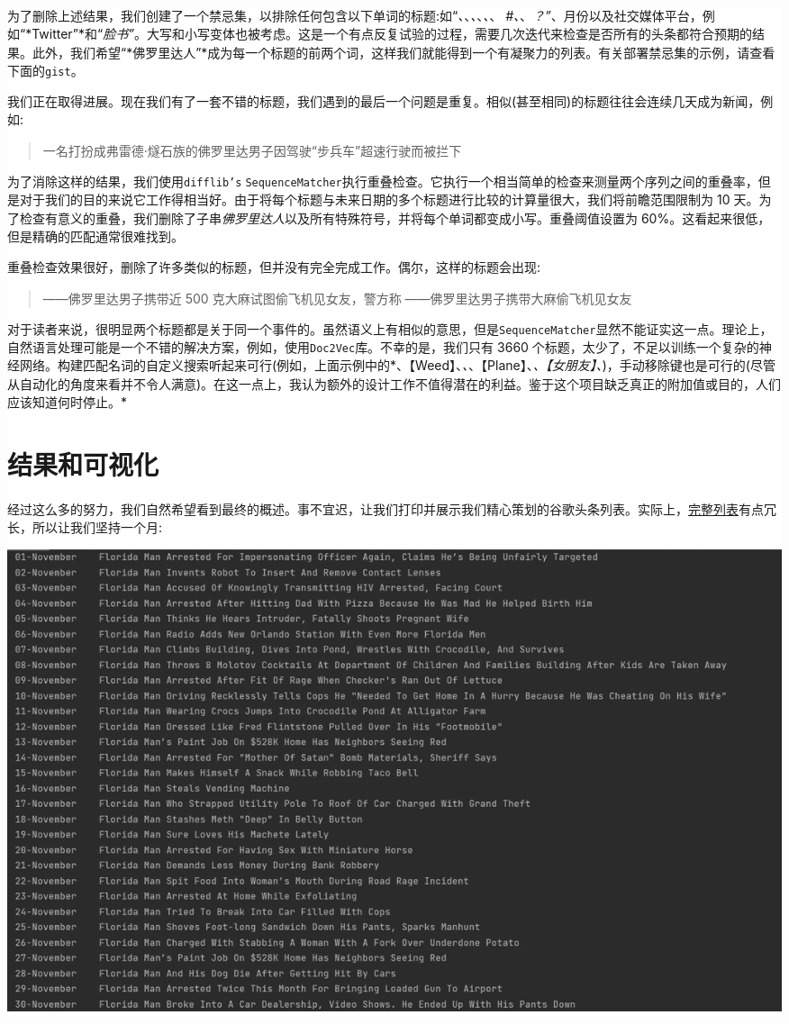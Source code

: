 为了删除上述结果，我们创建了一个禁忌集，以排除任何包含以下单词的标题:如“*、*、*、*、*、*、 *#、*、*？”*、月份以及社交媒体平台，例如“*Twitter”*和“*脸书”*。大写和小写变体也被考虑。这是一个有点反复试验的过程，需要几次迭代来检查是否所有的头条都符合预期的结果。此外，我们希望“*佛罗里达人”*成为每一个标题的前两个词，这样我们就能得到一个有凝聚力的列表。有关部署禁忌集的示例，请查看下面的`gist`。

我们正在取得进展。现在我们有了一套不错的标题，我们遇到的最后一个问题是重复。相似(甚至相同)的标题往往会连续几天成为新闻，例如:

> 一名打扮成弗雷德·燧石族的佛罗里达男子因驾驶“步兵车”超速行驶而被拦下

为了消除这样的结果，我们使用`difflib’s` `SequenceMatcher`执行重叠检查。它执行一个相当简单的检查来测量两个序列之间的重叠率，但是对于我们的目的来说它工作得相当好。由于将每个标题与未来日期的多个标题进行比较的计算量很大，我们将前瞻范围限制为 10 天。为了检查有意义的重叠，我们删除了子串*佛罗里达人*以及所有特殊符号，并将每个单词都变成小写。重叠阈值设置为 60%。这看起来很低，但是精确的匹配通常很难找到。

重叠检查效果很好，删除了许多类似的标题，但并没有完全完成工作。偶尔，这样的标题会出现:

> ——佛罗里达男子携带近 500 克大麻试图偷飞机见女友，警方称
> ——佛罗里达男子携带大麻偷飞机见女友

对于读者来说，很明显两个标题都是关于同一个事件的。虽然语义上有相似的意思，但是`SequenceMatcher`显然不能证实这一点。理论上，自然语言处理可能是一个不错的解决方案，例如，使用`Doc2Vec`库。不幸的是，我们只有 3660 个标题，太少了，不足以训练一个复杂的神经网络。构建匹配名词的自定义搜索听起来可行(例如，上面示例中的*、【Weed】、*、*、【Plane】、*、【女朋友】、*)，手动移除键也是可行的(尽管从自动化的角度来看并不令人满意)。在这一点上，我认为额外的设计工作不值得潜在的利益。鉴于这个项目缺乏真正的附加值或目的，人们应该知道何时停止。*

# 结果和可视化

经过这么多的努力，我们自然希望看到最终的概述。事不宜迟，让我们打印并展示我们精心策划的谷歌头条列表。实际上，[完整列表](https://wvheeswijk.medium.com/a-year-in-the-life-of-the-florida-man-dec4781a74a2)有点冗长，所以让我们坚持一个月:

![](img/44bc4bc013d1dc6c1d77273e5db75aeb.png)
